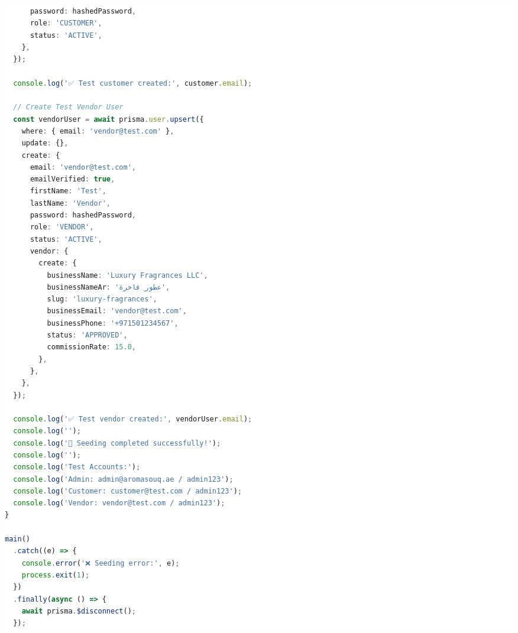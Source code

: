 ```typescript
      password: hashedPassword,
      role: 'CUSTOMER',
      status: 'ACTIVE',
    },
  });

  console.log('✅ Test customer created:', customer.email);

  // Create Test Vendor User
  const vendorUser = await prisma.user.upsert({
    where: { email: 'vendor@test.com' },
    update: {},
    create: {
      email: 'vendor@test.com',
      emailVerified: true,
      firstName: 'Test',
      lastName: 'Vendor',
      password: hashedPassword,
      role: 'VENDOR',
      status: 'ACTIVE',
      vendor: {
        create: {
          businessName: 'Luxury Fragrances LLC',
          businessNameAr: 'عطور فاخرة',
          slug: 'luxury-fragrances',
          businessEmail: 'vendor@test.com',
          businessPhone: '+971501234567',
          status: 'APPROVED',
          commissionRate: 15.0,
        },
      },
    },
  });

  console.log('✅ Test vendor created:', vendorUser.email);
  console.log('');
  console.log('🎉 Seeding completed successfully!');
  console.log('');
  console.log('Test Accounts:');
  console.log('Admin: admin@aromasouq.ae / admin123');
  console.log('Customer: customer@test.com / admin123');
  console.log('Vendor: vendor@test.com / admin123');
}

main()
  .catch((e) => {
    console.error('❌ Seeding error:', e);
    process.exit(1);
  })
  .finally(async () => {
    await prisma.$disconnect();
  });
```
